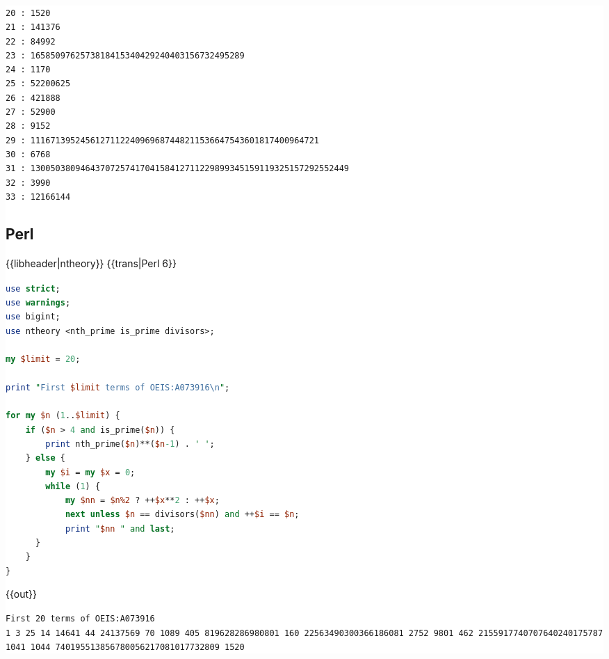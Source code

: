 ```txt
20 : 1520
21 : 141376
22 : 84992
23 : 1658509762573818415340429240403156732495289
24 : 1170
25 : 52200625
26 : 421888
27 : 52900
28 : 9152
29 : 1116713952456127112240969687448211536647543601817400964721
30 : 6768
31 : 1300503809464370725741704158412711229899345159119325157292552449
32 : 3990
33 : 12166144

```



## Perl

{{libheader|ntheory}}
{{trans|Perl 6}}

```perl
use strict;
use warnings;
use bigint;
use ntheory <nth_prime is_prime divisors>;

my $limit = 20;

print "First $limit terms of OEIS:A073916\n";

for my $n (1..$limit) {
    if ($n > 4 and is_prime($n)) {
        print nth_prime($n)**($n-1) . ' ';
    } else {
        my $i = my $x = 0;
        while (1) {
            my $nn = $n%2 ? ++$x**2 : ++$x;
            next unless $n == divisors($nn) and ++$i == $n;
            print "$nn " and last;
      }
    }
}
```

{{out}}

```txt
First 20 terms of OEIS:A073916
1 3 25 14 14641 44 24137569 70 1089 405 819628286980801 160 22563490300366186081 2752 9801 462 21559177407076402401757871041 1044 740195513856780056217081017732809 1520
```
